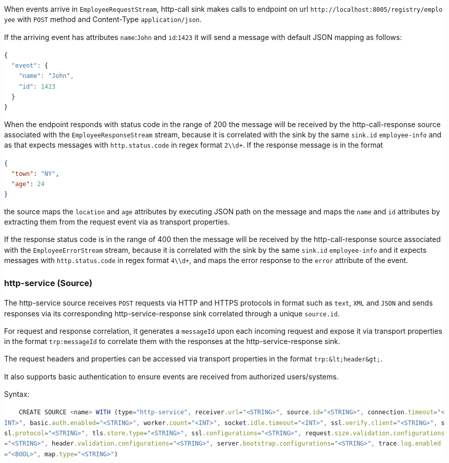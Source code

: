 When events arrive in `EmployeeRequestStream`, http-call sink makes calls to endpoint on url `http://localhost:8005/registry/employee` with ``POST`` method and Content-Type `application/json`.

If the arriving event has attributes `name`:`John` and `id`:`1423` it will send a message with default JSON mapping as follows:

```js
{
  "event": {
    "name": "John",
    "id": 1423
  }
}
```

When the endpoint responds with status code in the range of 200 the message will be received by the http-call-response source associated with the `EmployeeResponseStream` stream, because it is correlated with the sink by the same `sink.id` `employee-info` and as that expects messages with `http.status.code` in regex format `2\\d+`. If the response message is in the format

```json
{
  "town": "NY",
  "age": 24
}
```

the source maps the `location` and `age` attributes by executing JSON path on the message and maps the `name` and `id` attributes by extracting them from the request event via as transport properties.

If the response status code is in the range of 400 then the message will be received by the http-call-response source associated with the `EmployeeErrorStream` stream, because it is correlated with the sink by the same `sink.id` `employee-info` and it expects messages with `http.status.code` in regex format `4\\d+`, and maps the error response to the `error` attribute of the event.

### http-service (Source)

The http-service source receives `POST` requests via HTTP and HTTPS protocols in format such as `text`, `XML` and `JSON` and sends responses via its corresponding http-service-response sink correlated through a unique `source.id`.

For request and response correlation, it generates a `messageId` upon each incoming request and expose it via transport properties in the format `trp:messageId` to correlate them with the responses at the http-service-response sink.

The request headers and properties can be accessed via transport properties in the format `trp:&lt;header&gt;`.

It also supports basic authentication to ensure events are received from authorized users/systems.

Syntax:

```js
    CREATE SOURCE <name> WITH (type="http-service", receiver.url="<STRING>", source.id="<STRING>", connection.timeout="<INT>", basic.auth.enabled="<STRING>", worker.count="<INT>", socket.idle.timeout="<INT>", ssl.verify.client="<STRING>", ssl.protocol="<STRING>", tls.store.type="<STRING>", ssl.configurations="<STRING>", request.size.validation.configurations="<STRING>", header.validation.configurations="<STRING>", server.bootstrap.configurations="<STRING>", trace.log.enabled="<BOOL>", map.type="<STRING>")
```
